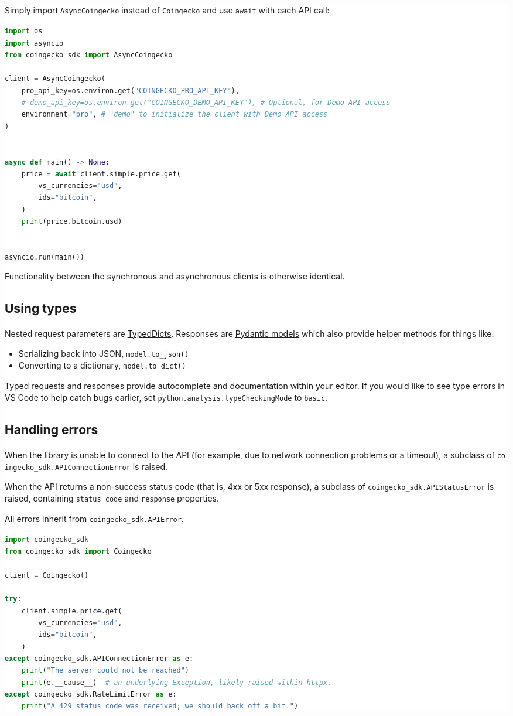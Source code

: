 Simply import `AsyncCoingecko` instead of `Coingecko` and use `await` with each API call:

```python
import os
import asyncio
from coingecko_sdk import AsyncCoingecko

client = AsyncCoingecko(
    pro_api_key=os.environ.get("COINGECKO_PRO_API_KEY"),
    # demo_api_key=os.environ.get("COINGECKO_DEMO_API_KEY"), # Optional, for Demo API access
    environment="pro", # "demo" to initialize the client with Demo API access
)


async def main() -> None:
    price = await client.simple.price.get(
        vs_currencies="usd",
        ids="bitcoin",
    )
    print(price.bitcoin.usd)


asyncio.run(main())
```

Functionality between the synchronous and asynchronous clients is otherwise identical.

## Using types

Nested request parameters are [TypedDicts](https://docs.python.org/3/library/typing.html#typing.TypedDict). Responses are [Pydantic models](https://docs.pydantic.dev) which also provide helper methods for things like:

- Serializing back into JSON, `model.to_json()`
- Converting to a dictionary, `model.to_dict()`

Typed requests and responses provide autocomplete and documentation within your editor. If you would like to see type errors in VS Code to help catch bugs earlier, set `python.analysis.typeCheckingMode` to `basic`.

## Handling errors

When the library is unable to connect to the API (for example, due to network connection problems or a timeout), a subclass of `coingecko_sdk.APIConnectionError` is raised.

When the API returns a non-success status code (that is, 4xx or 5xx
response), a subclass of `coingecko_sdk.APIStatusError` is raised, containing `status_code` and `response` properties.

All errors inherit from `coingecko_sdk.APIError`.

```python
import coingecko_sdk
from coingecko_sdk import Coingecko

client = Coingecko()

try:
    client.simple.price.get(
        vs_currencies="usd",
        ids="bitcoin",
    )
except coingecko_sdk.APIConnectionError as e:
    print("The server could not be reached")
    print(e.__cause__)  # an underlying Exception, likely raised within httpx.
except coingecko_sdk.RateLimitError as e:
    print("A 429 status code was received; we should back off a bit.")
```